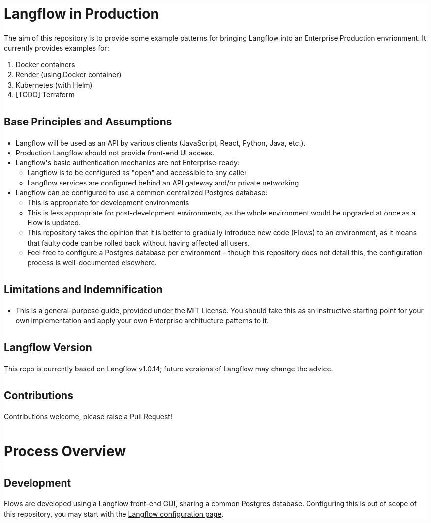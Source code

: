 # Langflow in Production

The aim of this repository is to provide some example patterns for bringing Langflow into an Enterprise Production envrionment.
It currently provides examples for:

1. Docker containers
2. Render (using Docker container)
3. Kubernetes (with Helm)
4. [TODO] Terraform

## Base Principles and Assumptions

* Langflow will be used as an API by various clients (JavaScript, React, Python, Java, etc.).
* Production Langflow should not provide front-end UI access.
* Langflow's basic authentication mechanics are not Enterprise-ready:
  * Langflow is to be configured as "open" and accessible to any caller
  * Langflow services are configured behind an API gateway and/or private networking
* Langflow can be configured to use a common centralized Postgres database:
  * This is appropriate for development environments
  * This is less appropriate for post-development environments, as the whole environment
    would be upgraded at once as a Flow is updated.
  * This repository takes the opinion that it is better to gradually introduce new code 
    (Flows) to an environment, as it means that faulty code can be rolled back without
    having affected all users. 
  * Feel free to configure a Postgres database per environment – though this repository
    does not detail this, the configuration process is well-documented elsewhere.

## Limitations and Indemnification

* This is a general-purpose guide, provided under the [MIT License](LICENSE.md). You 
should take this as an instructive starting point for your own implementation and 
apply your own Enterprise architucture patterns to it.

## Langflow Version

This repo is currently based on Langflow v1.0.14; future versions of Langflow may change
the advice.

## Contributions

Contributions welcome, please raise a Pull Request!

# Process Overview

## Development

Flows are developed using a Langflow front-end GUI, sharing a common Postgres database. Configuring this
is out of scope of this repository, you may start with the [Langflow configuration page](https://docs.langflow.org/configuration-authentication).
